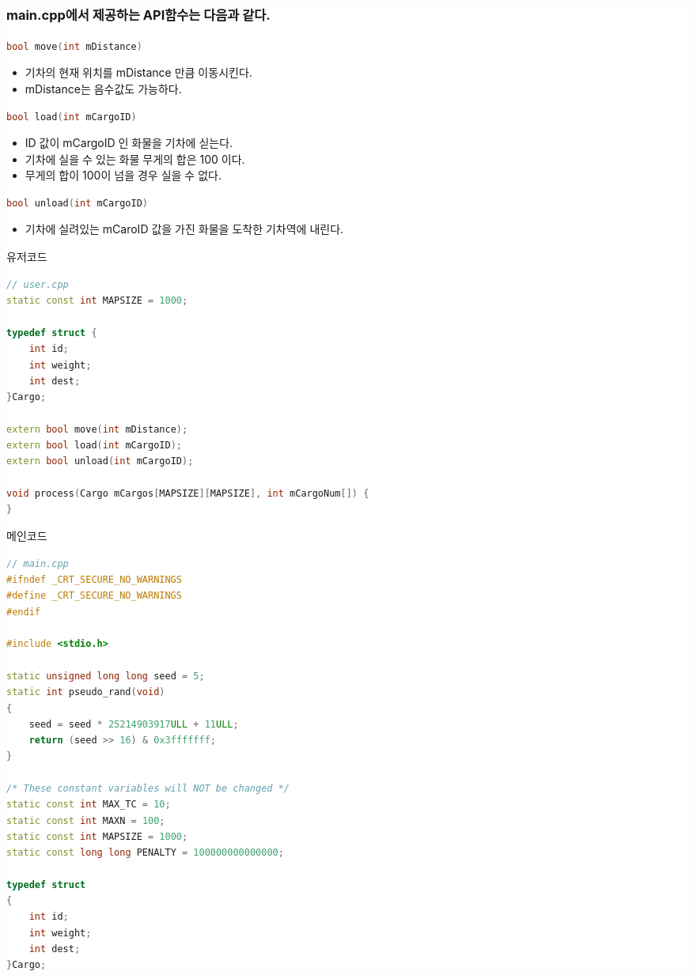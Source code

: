 ### main.cpp에서 제공하는 API함수는 다음과 같다.

```cpp
bool move(int mDistance)
```
- 기차의 현재 위치를 mDistance 만큼 이동시킨다.
- mDistance는 음수값도 가능하다.
```cpp
bool load(int mCargoID)
```
- ID 값이 mCargoID 인 화물을 기차에 싣는다.
- 기차에 실을 수 있는 화물 무게의 합은 100 이다.
- 무게의 합이 100이 넘을 경우 실을 수 없다.
```cpp
bool unload(int mCargoID)
```
- 기차에 실려있는 mCaroID 값을 가진 화물을 도착한 기차역에 내린다.

유저코드
```cpp
// user.cpp
static const int MAPSIZE = 1000;

typedef struct {
	int id;
	int weight;
	int dest;
}Cargo;

extern bool move(int mDistance);
extern bool load(int mCargoID);
extern bool unload(int mCargoID);

void process(Cargo mCargos[MAPSIZE][MAPSIZE], int mCargoNum[]) {
}
```

메인코드
```cpp
// main.cpp
#ifndef _CRT_SECURE_NO_WARNINGS
#define _CRT_SECURE_NO_WARNINGS
#endif

#include <stdio.h>

static unsigned long long seed = 5;
static int pseudo_rand(void)
{
	seed = seed * 25214903917ULL + 11ULL;
	return (seed >> 16) & 0x3fffffff;
}

/* These constant variables will NOT be changed */
static const int MAX_TC = 10;
static const int MAXN = 100;
static const int MAPSIZE = 1000;
static const long long PENALTY = 100000000000000;

typedef struct
{
	int id;
	int weight;
	int dest;
}Cargo;

```